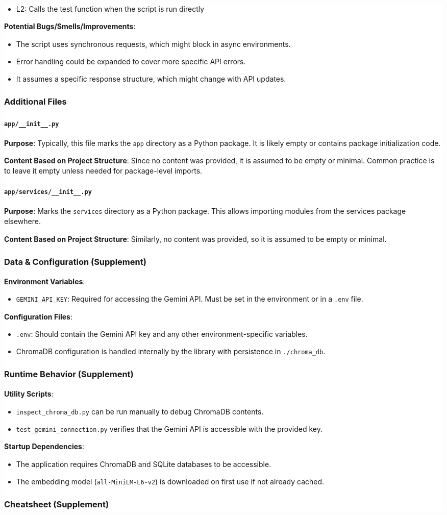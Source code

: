 
- L2: Calls the test function when the script is run directly
    

**Potential Bugs/Smells/Improvements**:

- The script uses synchronous requests, which might block in async environments.
    
- Error handling could be expanded to cover more specific API errors.
    
- It assumes a specific response structure, which might change with API updates.
    

### Additional Files

#### `app/__init__.py`

**Purpose**: Typically, this file marks the `app` directory as a Python package. It is likely empty or contains package initialization code.

**Content Based on Project Structure**: Since no content was provided, it is assumed to be empty or minimal. Common practice is to leave it empty unless needed for package-level imports.

#### `app/services/__init__.py`

**Purpose**: Marks the `services` directory as a Python package. This allows importing modules from the services package elsewhere.

**Content Based on Project Structure**: Similarly, no content was provided, so it is assumed to be empty or minimal.

### Data & Configuration (Supplement)

**Environment Variables**:

- `GEMINI_API_KEY`: Required for accessing the Gemini API. Must be set in the environment or in a `.env` file.
    

**Configuration Files**:

- `.env`: Should contain the Gemini API key and any other environment-specific variables.
    
- ChromaDB configuration is handled internally by the library with persistence in `./chroma_db`.
    

### Runtime Behavior (Supplement)

**Utility Scripts**:

- `inspect_chroma_db.py` can be run manually to debug ChromaDB contents.
    
- `test_gemini_connection.py` verifies that the Gemini API is accessible with the provided key.
    

**Startup Dependencies**:

- The application requires ChromaDB and SQLite databases to be accessible.
    
- The embedding model (`all-MiniLM-L6-v2`) is downloaded on first use if not already cached.
    

### Cheatsheet (Supplement)
